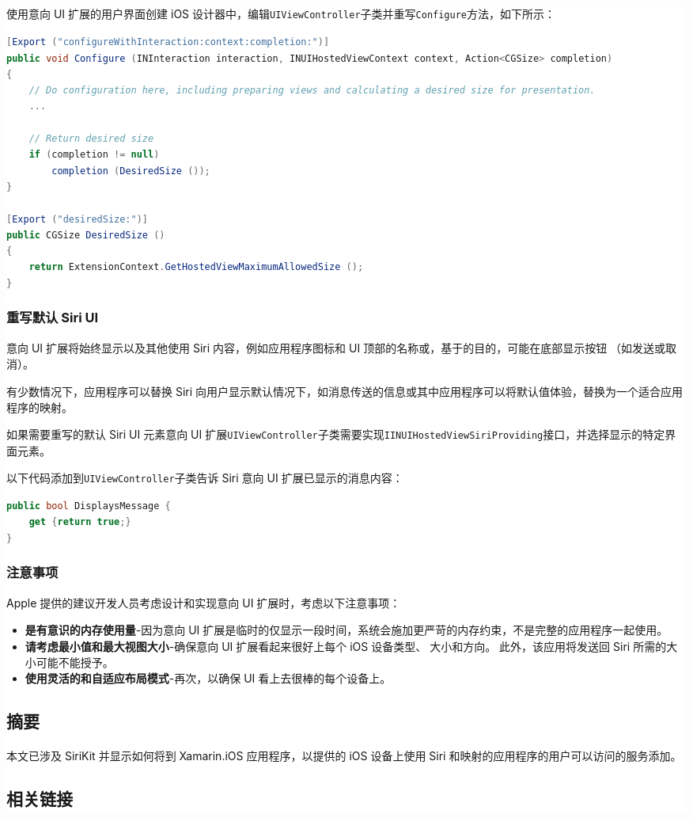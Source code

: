 使用意向 UI 扩展的用户界面创建 iOS 设计器中，编辑`UIViewController`子类并重写`Configure`方法，如下所示：

```csharp
[Export ("configureWithInteraction:context:completion:")]
public void Configure (INInteraction interaction, INUIHostedViewContext context, Action<CGSize> completion)
{
    // Do configuration here, including preparing views and calculating a desired size for presentation.
    ...

    // Return desired size
    if (completion != null)
        completion (DesiredSize ());
}

[Export ("desiredSize:")]
public CGSize DesiredSize ()
{
    return ExtensionContext.GetHostedViewMaximumAllowedSize ();
}
```

### <a name="overriding-the-default-siri-ui"></a>重写默认 Siri UI

意向 UI 扩展将始终显示以及其他使用 Siri 内容，例如应用程序图标和 UI 顶部的名称或，基于的目的，可能在底部显示按钮 （如发送或取消）。

有少数情况下，应用程序可以替换 Siri 向用户显示默认情况下，如消息传送的信息或其中应用程序可以将默认值体验，替换为一个适合应用程序的映射。

如果需要重写的默认 Siri UI 元素意向 UI 扩展`UIViewController`子类需要实现`IINUIHostedViewSiriProviding`接口，并选择显示的特定界面元素。

以下代码添加到`UIViewController`子类告诉 Siri 意向 UI 扩展已显示的消息内容：

```csharp
public bool DisplaysMessage {
    get {return true;}
}
```

### <a name="considerations"></a>注意事项

Apple 提供的建议开发人员考虑设计和实现意向 UI 扩展时，考虑以下注意事项：

- **是有意识的内存使用量**-因为意向 UI 扩展是临时的仅显示一段时间，系统会施加更严苛的内存约束，不是完整的应用程序一起使用。
- **请考虑最小值和最大视图大小**-确保意向 UI 扩展看起来很好上每个 iOS 设备类型、 大小和方向。 此外，该应用将发送回 Siri 所需的大小可能不能授予。
- **使用灵活的和自适应布局模式**-再次，以确保 UI 看上去很棒的每个设备上。

## <a name="summary"></a>摘要

本文已涉及 SiriKit 并显示如何将到 Xamarin.iOS 应用程序，以提供的 iOS 设备上使用 Siri 和映射的应用程序的用户可以访问的服务添加。




## <a name="related-links"></a>相关链接
